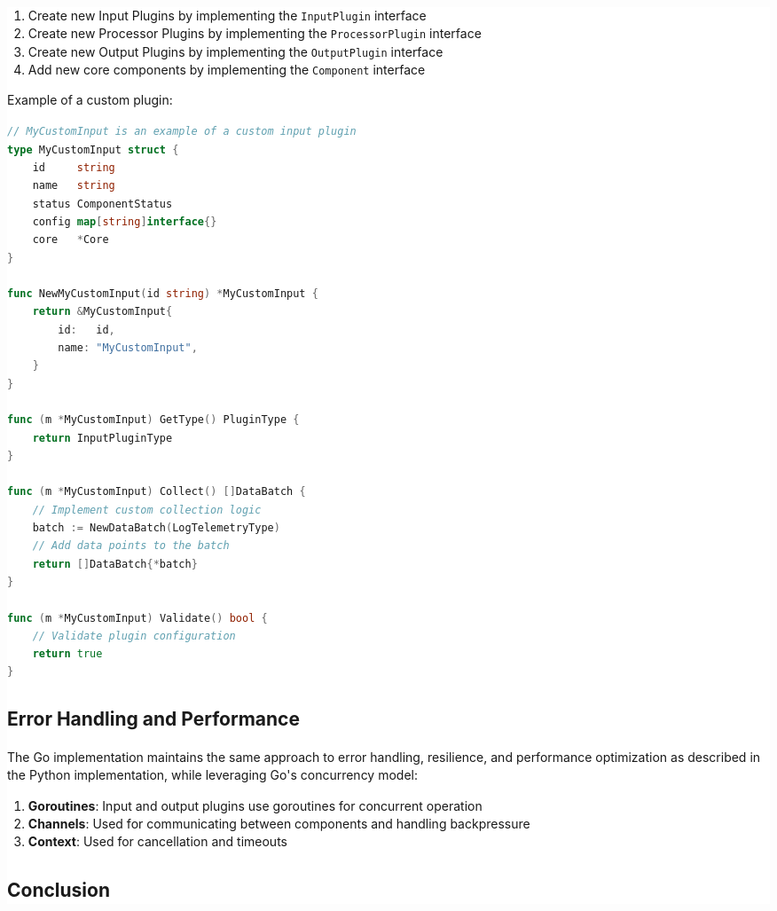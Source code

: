 1. Create new Input Plugins by implementing the `InputPlugin` interface
2. Create new Processor Plugins by implementing the `ProcessorPlugin` interface
3. Create new Output Plugins by implementing the `OutputPlugin` interface
4. Add new core components by implementing the `Component` interface

Example of a custom plugin:

```go
// MyCustomInput is an example of a custom input plugin
type MyCustomInput struct {
    id     string
    name   string
    status ComponentStatus
    config map[string]interface{}
    core   *Core
}

func NewMyCustomInput(id string) *MyCustomInput {
    return &MyCustomInput{
        id:   id,
        name: "MyCustomInput",
    }
}

func (m *MyCustomInput) GetType() PluginType {
    return InputPluginType
}

func (m *MyCustomInput) Collect() []DataBatch {
    // Implement custom collection logic
    batch := NewDataBatch(LogTelemetryType)
    // Add data points to the batch
    return []DataBatch{*batch}
}

func (m *MyCustomInput) Validate() bool {
    // Validate plugin configuration
    return true
}
```

## Error Handling and Performance

The Go implementation maintains the same approach to error handling, resilience, and performance optimization as described in the Python implementation, while leveraging Go's concurrency model:

1. **Goroutines**: Input and output plugins use goroutines for concurrent operation
2. **Channels**: Used for communicating between components and handling backpressure
3. **Context**: Used for cancellation and timeouts

## Conclusion
